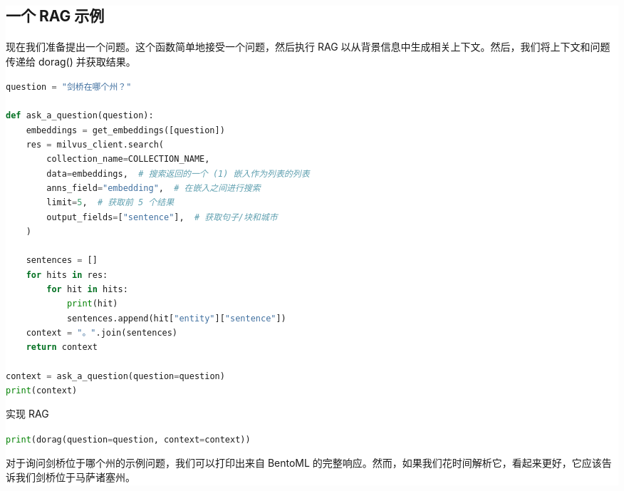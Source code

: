 ## 一个 RAG 示例
现在我们准备提出一个问题。这个函数简单地接受一个问题，然后执行 RAG 以从背景信息中生成相关上下文。然后，我们将上下文和问题传递给 dorag() 并获取结果。

```python
question = "剑桥在哪个州？"

def ask_a_question(question):
    embeddings = get_embeddings([question])
    res = milvus_client.search(
        collection_name=COLLECTION_NAME,
        data=embeddings,  # 搜索返回的一个 (1) 嵌入作为列表的列表
        anns_field="embedding",  # 在嵌入之间进行搜索
        limit=5,  # 获取前 5 个结果
        output_fields=["sentence"],  # 获取句子/块和城市
    )

    sentences = []
    for hits in res:
        for hit in hits:
            print(hit)
            sentences.append(hit["entity"]["sentence"])
    context = "。".join(sentences)
    return context

context = ask_a_question(question=question)
print(context)
```

实现 RAG

```python
print(dorag(question=question, context=context))
```

对于询问剑桥位于哪个州的示例问题，我们可以打印出来自 BentoML 的完整响应。然而，如果我们花时间解析它，看起来更好，它应该告诉我们剑桥位于马萨诸塞州。